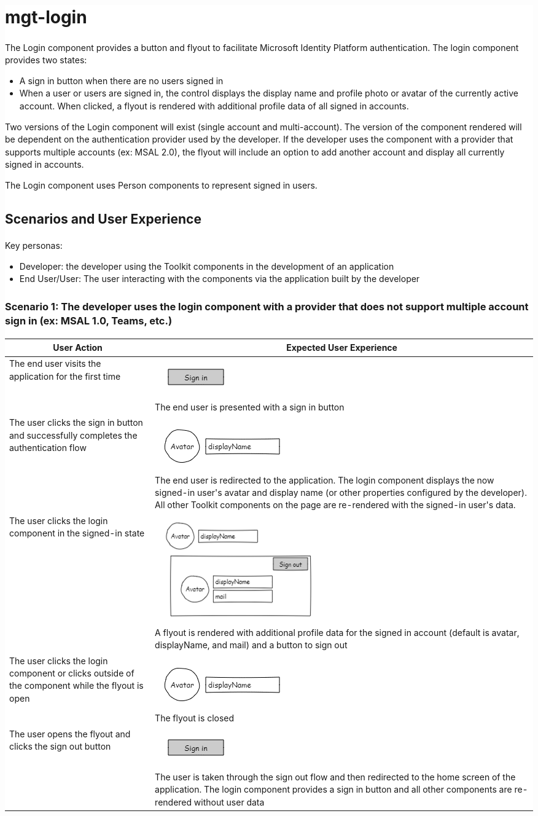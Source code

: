 # mgt-login

The Login component provides a button and flyout to facilitate Microsoft Identity Platform authentication. The login component provides two states:
- A sign in button when there are no users signed in
- When a user or users are signed in, the control displays the display name and profile photo or avatar of the currently active account. When clicked, a flyout is rendered with additional profile data of all signed in accounts.

Two versions of the Login component will exist (single account and multi-account). The version of the component rendered will be dependent on the authentication provider used by the developer. If the developer uses the component with a provider that supports multiple accounts (ex: MSAL 2.0), the flyout will include an option to add another account and display all currently signed in accounts.

The Login component uses Person components to represent signed in users.

## Scenarios and User Experience

Key personas:
- Developer: the developer using the Toolkit components in the development of an application
- End User/User: The user interacting with the components via the application built by the developer

### Scenario 1: The developer uses the login component with a provider that does not support multiple account sign in (ex: MSAL 1.0, Teams, etc.) 
| User Action | Expected User Experience |
|-------------| -------------------------|
| The end user visits the application for the first time | <img src="./images/mgt-login-button.png"/><br> The end user is presented with a sign in button |
| The user clicks the sign in button and successfully completes the authentication flow | <img src="./images/mgt-login-signed-in.png"/><br> The end user is redirected to the application. The login component displays the now signed-in user's avatar and display name (or other properties configured by the developer). All other Toolkit components on the page are re-rendered with the signed-in user's data. |
| The user clicks the login component in the signed-in state | <img src="./images/mgt-login-flyout-single.png"/><br> A flyout is rendered with additional profile data for the signed in account (default is avatar, displayName, and mail) and a button to sign out |
| The user clicks the login component or clicks outside of the component while the flyout is open | <img src="./images/mgt-login-signed-in.png"/><br> The flyout is closed |
| The user opens the flyout and clicks the sign out button | <img src="./images/mgt-login-button.png"/><br> The user is taken through the sign out flow and then redirected to the home screen of the application. The login component provides a sign in button and all other components are re-rendered without user data |

